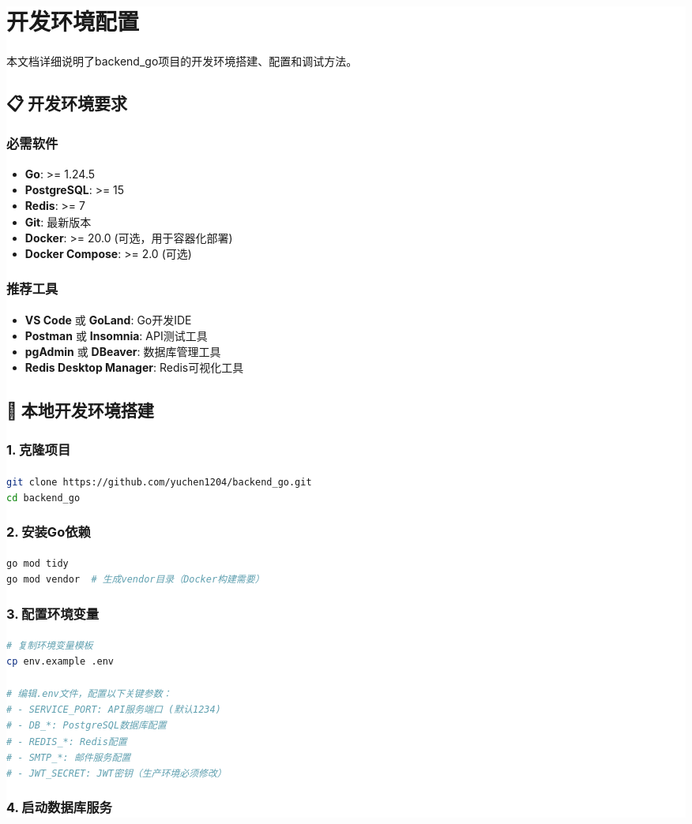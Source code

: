 # 开发环境配置

本文档详细说明了backend_go项目的开发环境搭建、配置和调试方法。

## 📋 开发环境要求

### 必需软件
- **Go**: >= 1.24.5
- **PostgreSQL**: >= 15
- **Redis**: >= 7
- **Git**: 最新版本
- **Docker**: >= 20.0 (可选，用于容器化部署)
- **Docker Compose**: >= 2.0 (可选)

### 推荐工具
- **VS Code** 或 **GoLand**: Go开发IDE
- **Postman** 或 **Insomnia**: API测试工具
- **pgAdmin** 或 **DBeaver**: 数据库管理工具
- **Redis Desktop Manager**: Redis可视化工具

## 🔧 本地开发环境搭建

### 1. 克隆项目
```bash
git clone https://github.com/yuchen1204/backend_go.git
cd backend_go
```

### 2. 安装Go依赖
```bash
go mod tidy
go mod vendor  # 生成vendor目录（Docker构建需要）
```

### 3. 配置环境变量
```bash
# 复制环境变量模板
cp env.example .env

# 编辑.env文件，配置以下关键参数：
# - SERVICE_PORT: API服务端口 (默认1234)
# - DB_*: PostgreSQL数据库配置
# - REDIS_*: Redis配置
# - SMTP_*: 邮件服务配置
# - JWT_SECRET: JWT密钥（生产环境必须修改）
```

### 4. 启动数据库服务
